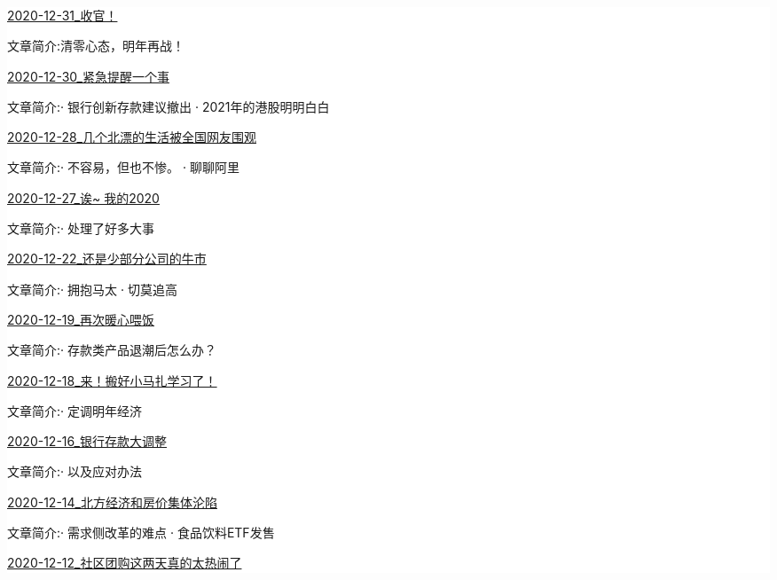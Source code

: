 [2020-12-31_收官！](http://mp.weixin.qq.com/s?__biz=MzA5MDg0NjY0Mw==&amp;mid=2649616860&amp;idx=1&amp;sn=fbfef747333ef88b310c23c68b2cc2bd&amp;chksm=881c3500bf6bbc16096520bd0ff622cab230ea548590c17ee89d7b2068dc425978724a968b21&amp;scene=27#wechat_redirect)

文章简介:清零心态，​明年再战！

[2020-12-30_紧急提醒一个事](http://mp.weixin.qq.com/s?__biz=MzA5MDg0NjY0Mw==&amp;mid=2649616853&amp;idx=1&amp;sn=5f6937b1e9746f634f50bc1002f2976b&amp;chksm=881c3509bf6bbc1f11d2dba6407c0e670e87f64ab18f93520e6aac96239ad3bebc85ebac05c2&amp;scene=27#wechat_redirect)

文章简介:· 银行创新存款建议撤出
· 2021年的港股明明白白

[2020-12-28_几个北漂的生活被全国网友围观](http://mp.weixin.qq.com/s?__biz=MzA5MDg0NjY0Mw==&amp;mid=2649616846&amp;idx=1&amp;sn=d3e3e1ff9fc48b5a1b56473592bdc2c6&amp;chksm=881c3512bf6bbc049693fff324b0381299ae85c00e407373a639cc39ec5977753ed7a73c3fdd&amp;scene=27#wechat_redirect)

文章简介:· 不容易，但也不惨。
· 聊聊阿里

[2020-12-27_诶~ 我的2020](http://mp.weixin.qq.com/s?__biz=MzA5MDg0NjY0Mw==&amp;mid=2649616831&amp;idx=1&amp;sn=acb4bde15ce1d57cab0a9d8d912d35fb&amp;chksm=881c3563bf6bbc75a0ffc40a68cbd1e45501061a6176ffbcdfa1cb3726118449186e1b820b4b&amp;scene=27#wechat_redirect)

文章简介:· 处理了好多大事

[2020-12-22_还是少部分公司的牛市](http://mp.weixin.qq.com/s?__biz=MzA5MDg0NjY0Mw==&amp;mid=2649616825&amp;idx=1&amp;sn=6bcd340d36713c951608ca111bb51719&amp;chksm=881c3565bf6bbc73af9405b6469282e4a9f0df356b6f52a4689436fd4ee677786696bb04543e&amp;scene=27#wechat_redirect)

文章简介:· 拥抱马太
· 切莫追高

[2020-12-19_再次暖心喂饭](http://mp.weixin.qq.com/s?__biz=MzA5MDg0NjY0Mw==&amp;mid=2649616790&amp;idx=1&amp;sn=3c72f62a2e51ed5cddb91395b073ba7f&amp;chksm=881c354abf6bbc5c8bca8fd463e57608e4d893c82ab8b304636e7176413c03f1825356f52537&amp;scene=27#wechat_redirect)

文章简介:· 存款类产品退潮后怎么办？

[2020-12-18_来！搬好小马扎学习了！](http://mp.weixin.qq.com/s?__biz=MzA5MDg0NjY0Mw==&amp;mid=2649616779&amp;idx=1&amp;sn=e5c03cb660b94b89aeb0b6ac59452132&amp;chksm=881c3557bf6bbc41877b01a409814f3cd5ae799fd4bedb87d4906867f0343423cdb11db5cafd&amp;scene=27#wechat_redirect)

文章简介:· 定调明年经济

[2020-12-16_银行存款大调整](http://mp.weixin.qq.com/s?__biz=MzA5MDg0NjY0Mw==&amp;mid=2649616771&amp;idx=1&amp;sn=51e8af43ed52cc99ed2383e24259d3de&amp;chksm=881c355fbf6bbc495af9f2e02d5e5b2894f72c1987dd293716ccc1978c8f1a485bb58944db47&amp;scene=27#wechat_redirect)

文章简介:· 以及应对办法

[2020-12-14_北方经济和房价集体沦陷](http://mp.weixin.qq.com/s?__biz=MzA5MDg0NjY0Mw==&amp;mid=2649616761&amp;idx=1&amp;sn=e579135bd27ab26700111d54e40c346e&amp;chksm=881c35a5bf6bbcb33e7c6f175aef446dc1adb24e3518c4b5436006992393e3c65b2690b98148&amp;scene=27#wechat_redirect)

文章简介:· 需求侧改革的难点
· 食品饮料ETF发售

[2020-12-12_社区团购这两天真的太热闹了](http://mp.weixin.qq.com/s?__biz=MzA5MDg0NjY0Mw==&amp;mid=2649616746&amp;idx=1&amp;sn=707b7c938dc29ab449a495e7cc6fee7f&amp;chksm=881c35b6bf6bbca08a11a3ef18131c8580916262b2b9b47afb43ddcef5c22efb7f035468f543&amp;scene=27#wechat_redirect)
